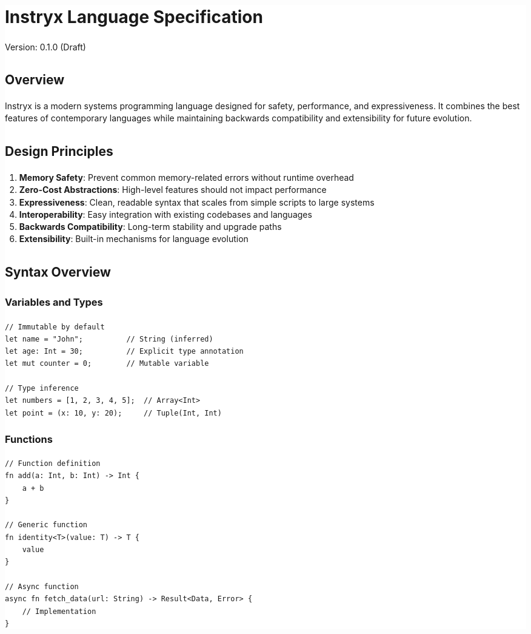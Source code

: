 # Instryx Language Specification

Version: 0.1.0 (Draft)

## Overview

Instryx is a modern systems programming language designed for safety, performance, and expressiveness. It combines the best features of contemporary languages while maintaining backwards compatibility and extensibility for future evolution.

## Design Principles

1. **Memory Safety**: Prevent common memory-related errors without runtime overhead
2. **Zero-Cost Abstractions**: High-level features should not impact performance
3. **Expressiveness**: Clean, readable syntax that scales from simple scripts to large systems
4. **Interoperability**: Easy integration with existing codebases and languages
5. **Backwards Compatibility**: Long-term stability and upgrade paths
6. **Extensibility**: Built-in mechanisms for language evolution

## Syntax Overview

### Variables and Types

```instryx
// Immutable by default
let name = "John";          // String (inferred)
let age: Int = 30;          // Explicit type annotation
let mut counter = 0;        // Mutable variable

// Type inference
let numbers = [1, 2, 3, 4, 5];  // Array<Int>
let point = (x: 10, y: 20);     // Tuple(Int, Int)
```

### Functions

```instryx
// Function definition
fn add(a: Int, b: Int) -> Int {
    a + b
}

// Generic function
fn identity<T>(value: T) -> T {
    value
}

// Async function
async fn fetch_data(url: String) -> Result<Data, Error> {
    // Implementation
}
```
